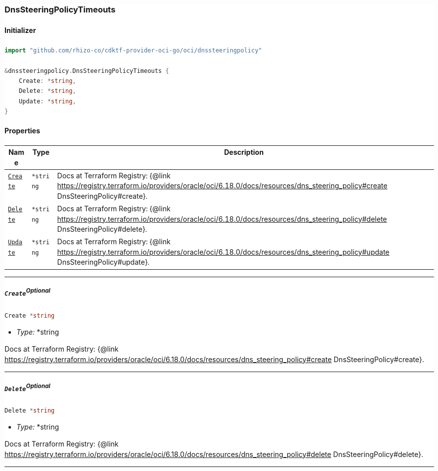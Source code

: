 ### DnsSteeringPolicyTimeouts <a name="DnsSteeringPolicyTimeouts" id="rhizo-co-terraform-provider-oci.dnsSteeringPolicy.DnsSteeringPolicyTimeouts"></a>

#### Initializer <a name="Initializer" id="rhizo-co-terraform-provider-oci.dnsSteeringPolicy.DnsSteeringPolicyTimeouts.Initializer"></a>

```go
import "github.com/rhizo-co/cdktf-provider-oci-go/oci/dnssteeringpolicy"

&dnssteeringpolicy.DnsSteeringPolicyTimeouts {
	Create: *string,
	Delete: *string,
	Update: *string,
}
```

#### Properties <a name="Properties" id="Properties"></a>

| **Name** | **Type** | **Description** |
| --- | --- | --- |
| <code><a href="#rhizo-co-terraform-provider-oci.dnsSteeringPolicy.DnsSteeringPolicyTimeouts.property.create">Create</a></code> | <code>*string</code> | Docs at Terraform Registry: {@link https://registry.terraform.io/providers/oracle/oci/6.18.0/docs/resources/dns_steering_policy#create DnsSteeringPolicy#create}. |
| <code><a href="#rhizo-co-terraform-provider-oci.dnsSteeringPolicy.DnsSteeringPolicyTimeouts.property.delete">Delete</a></code> | <code>*string</code> | Docs at Terraform Registry: {@link https://registry.terraform.io/providers/oracle/oci/6.18.0/docs/resources/dns_steering_policy#delete DnsSteeringPolicy#delete}. |
| <code><a href="#rhizo-co-terraform-provider-oci.dnsSteeringPolicy.DnsSteeringPolicyTimeouts.property.update">Update</a></code> | <code>*string</code> | Docs at Terraform Registry: {@link https://registry.terraform.io/providers/oracle/oci/6.18.0/docs/resources/dns_steering_policy#update DnsSteeringPolicy#update}. |

---

##### `Create`<sup>Optional</sup> <a name="Create" id="rhizo-co-terraform-provider-oci.dnsSteeringPolicy.DnsSteeringPolicyTimeouts.property.create"></a>

```go
Create *string
```

- *Type:* *string

Docs at Terraform Registry: {@link https://registry.terraform.io/providers/oracle/oci/6.18.0/docs/resources/dns_steering_policy#create DnsSteeringPolicy#create}.

---

##### `Delete`<sup>Optional</sup> <a name="Delete" id="rhizo-co-terraform-provider-oci.dnsSteeringPolicy.DnsSteeringPolicyTimeouts.property.delete"></a>

```go
Delete *string
```

- *Type:* *string

Docs at Terraform Registry: {@link https://registry.terraform.io/providers/oracle/oci/6.18.0/docs/resources/dns_steering_policy#delete DnsSteeringPolicy#delete}.

---
